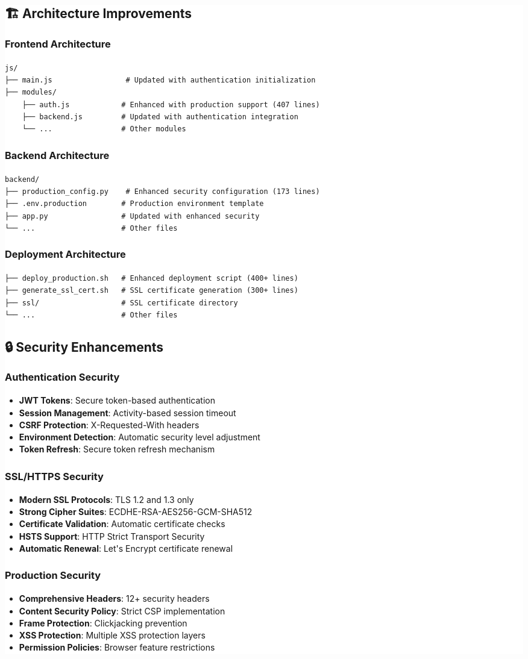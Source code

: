 ## 🏗️ **Architecture Improvements**

### **Frontend Architecture**
```
js/
├── main.js                 # Updated with authentication initialization
├── modules/
    ├── auth.js            # Enhanced with production support (407 lines)
    ├── backend.js         # Updated with authentication integration
    └── ...                # Other modules
```

### **Backend Architecture**
```
backend/
├── production_config.py    # Enhanced security configuration (173 lines)
├── .env.production        # Production environment template
├── app.py                 # Updated with enhanced security
└── ...                    # Other files
```

### **Deployment Architecture**
```
├── deploy_production.sh   # Enhanced deployment script (400+ lines)
├── generate_ssl_cert.sh   # SSL certificate generation (300+ lines)
├── ssl/                   # SSL certificate directory
└── ...                    # Other files
```

## 🔒 **Security Enhancements**

### **Authentication Security**
- **JWT Tokens**: Secure token-based authentication
- **Session Management**: Activity-based session timeout
- **CSRF Protection**: X-Requested-With headers
- **Environment Detection**: Automatic security level adjustment
- **Token Refresh**: Secure token refresh mechanism

### **SSL/HTTPS Security**
- **Modern SSL Protocols**: TLS 1.2 and 1.3 only
- **Strong Cipher Suites**: ECDHE-RSA-AES256-GCM-SHA512
- **Certificate Validation**: Automatic certificate checks
- **HSTS Support**: HTTP Strict Transport Security
- **Automatic Renewal**: Let's Encrypt certificate renewal

### **Production Security**
- **Comprehensive Headers**: 12+ security headers
- **Content Security Policy**: Strict CSP implementation
- **Frame Protection**: Clickjacking prevention
- **XSS Protection**: Multiple XSS protection layers
- **Permission Policies**: Browser feature restrictions
